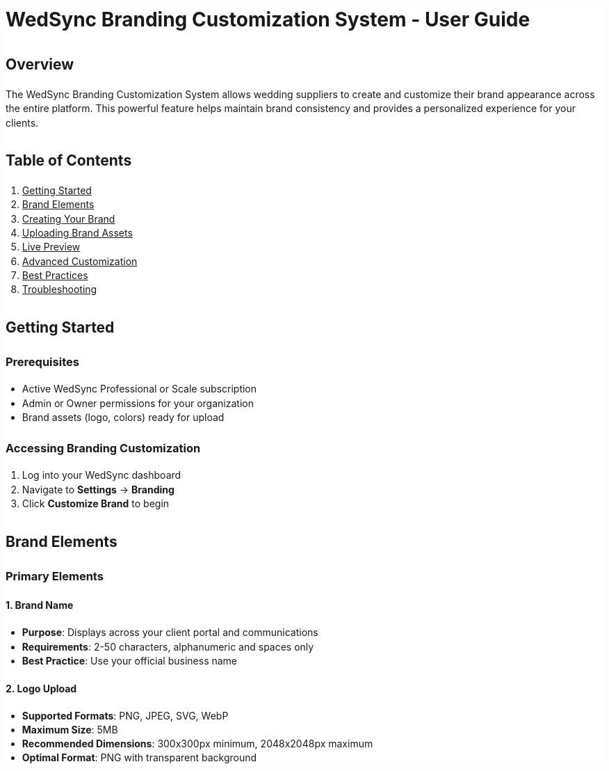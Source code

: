 # WedSync Branding Customization System - User Guide

## Overview

The WedSync Branding Customization System allows wedding suppliers to create and customize their brand appearance across the entire platform. This powerful feature helps maintain brand consistency and provides a personalized experience for your clients.

## Table of Contents

1. [Getting Started](#getting-started)
2. [Brand Elements](#brand-elements)
3. [Creating Your Brand](#creating-your-brand)
4. [Uploading Brand Assets](#uploading-brand-assets)
5. [Live Preview](#live-preview)
6. [Advanced Customization](#advanced-customization)
7. [Best Practices](#best-practices)
8. [Troubleshooting](#troubleshooting)

## Getting Started

### Prerequisites

- Active WedSync Professional or Scale subscription
- Admin or Owner permissions for your organization
- Brand assets (logo, colors) ready for upload

### Accessing Branding Customization

1. Log into your WedSync dashboard
2. Navigate to **Settings** → **Branding**
3. Click **Customize Brand** to begin

## Brand Elements

### Primary Elements

#### 1. Brand Name
- **Purpose**: Displays across your client portal and communications
- **Requirements**: 2-50 characters, alphanumeric and spaces only
- **Best Practice**: Use your official business name

#### 2. Logo Upload
- **Supported Formats**: PNG, JPEG, SVG, WebP
- **Maximum Size**: 5MB
- **Recommended Dimensions**: 300x300px minimum, 2048x2048px maximum
- **Optimal Format**: PNG with transparent background
